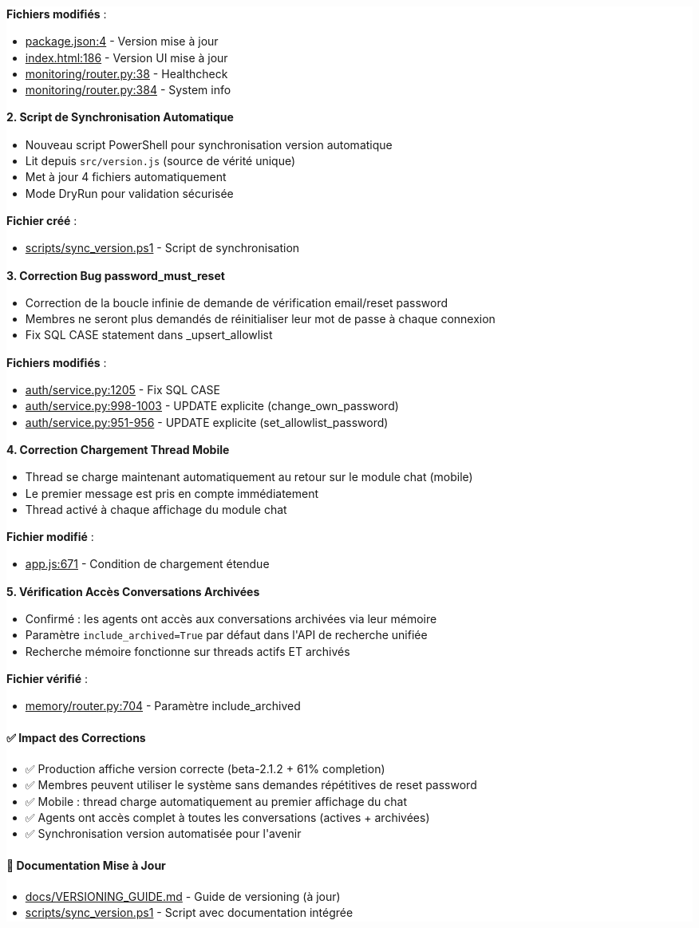 **Fichiers modifiés** :
- [package.json:4](package.json#L4) - Version mise à jour
- [index.html:186](index.html#L186) - Version UI mise à jour
- [monitoring/router.py:38](src/backend/features/monitoring/router.py#L38) - Healthcheck
- [monitoring/router.py:384](src/backend/features/monitoring/router.py#L384) - System info

**2. Script de Synchronisation Automatique**
- Nouveau script PowerShell pour synchronisation version automatique
- Lit depuis `src/version.js` (source de vérité unique)
- Met à jour 4 fichiers automatiquement
- Mode DryRun pour validation sécurisée

**Fichier créé** :
- [scripts/sync_version.ps1](scripts/sync_version.ps1) - Script de synchronisation

**3. Correction Bug password_must_reset**
- Correction de la boucle infinie de demande de vérification email/reset password
- Membres ne seront plus demandés de réinitialiser leur mot de passe à chaque connexion
- Fix SQL CASE statement dans _upsert_allowlist

**Fichiers modifiés** :
- [auth/service.py:1205](src/backend/features/auth/service.py#L1205) - Fix SQL CASE
- [auth/service.py:998-1003](src/backend/features/auth/service.py#L998-L1003) - UPDATE explicite (change_own_password)
- [auth/service.py:951-956](src/backend/features/auth/service.py#L951-L956) - UPDATE explicite (set_allowlist_password)

**4. Correction Chargement Thread Mobile**
- Thread se charge maintenant automatiquement au retour sur le module chat (mobile)
- Le premier message est pris en compte immédiatement
- Thread activé à chaque affichage du module chat

**Fichier modifié** :
- [app.js:671](src/frontend/core/app.js#L671) - Condition de chargement étendue

**5. Vérification Accès Conversations Archivées**
- Confirmé : les agents ont accès aux conversations archivées via leur mémoire
- Paramètre `include_archived=True` par défaut dans l'API de recherche unifiée
- Recherche mémoire fonctionne sur threads actifs ET archivés

**Fichier vérifié** :
- [memory/router.py:704](src/backend/features/memory/router.py#L704) - Paramètre include_archived

#### ✅ Impact des Corrections

- ✅ Production affiche version correcte (beta-2.1.2 + 61% completion)
- ✅ Membres peuvent utiliser le système sans demandes répétitives de reset password
- ✅ Mobile : thread charge automatiquement au premier affichage du chat
- ✅ Agents ont accès complet à toutes les conversations (actives + archivées)
- ✅ Synchronisation version automatisée pour l'avenir

#### 📝 Documentation Mise à Jour

- [docs/VERSIONING_GUIDE.md](docs/VERSIONING_GUIDE.md) - Guide de versioning (à jour)
- [scripts/sync_version.ps1](scripts/sync_version.ps1) - Script avec documentation intégrée
